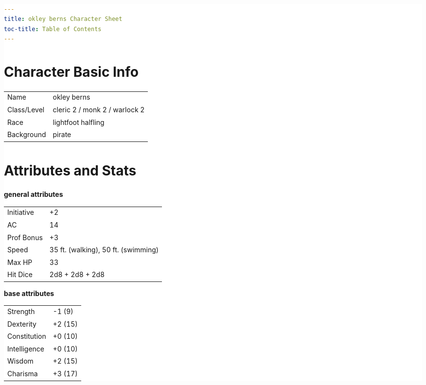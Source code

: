 ```yaml
---
title: okley berns Character Sheet
toc-title: Table of Contents
---
```


# Character Basic Info

| | |
|---|---|
|Name | okley berns|
|Class/Level | cleric 2 / monk 2 / warlock 2|
|Race | lightfoot halfling|
|Background | pirate|


# Attributes and Stats

**general attributes**

| | |
|---|---|
| Initiative | +2|
| AC| 14|
| Prof Bonus| +3|
| Speed| 35 ft. (walking), 50 ft. (swimming)|
| Max HP| 33
| Hit Dice| 2d8 + 2d8 + 2d8|


**base attributes**

| | |
|---|---|
|Strength | -1 (9)|
|Dexterity | +2 (15)|
|Constitution | +0 (10)|
|Intelligence | +0 (10)|
|Wisdom | +2 (15)|
|Charisma | +3 (17)|
